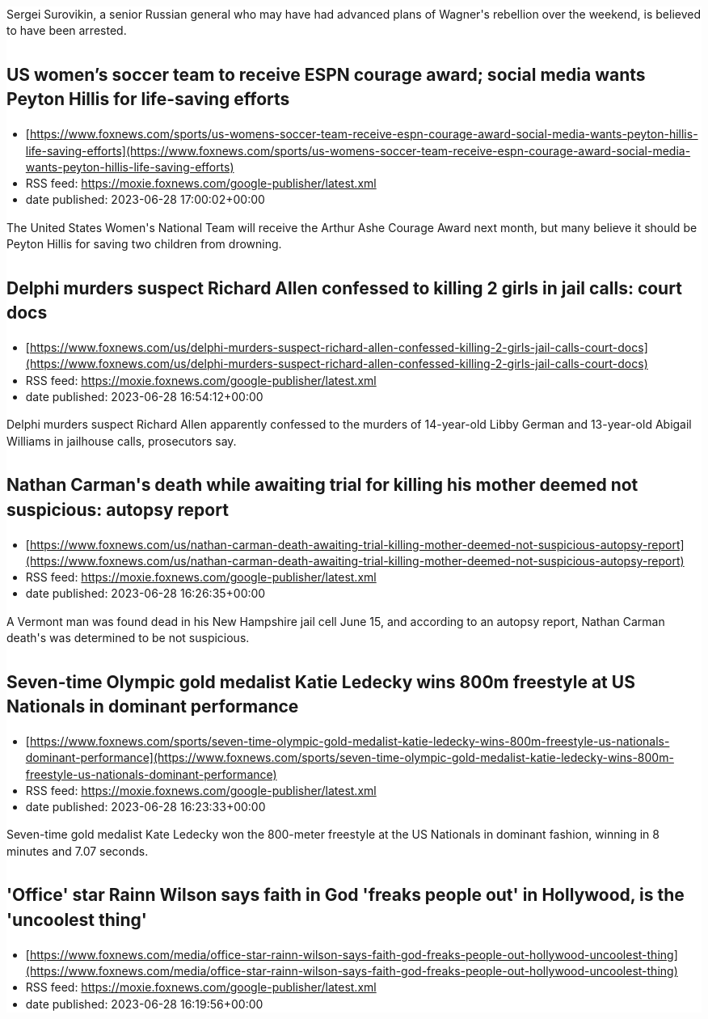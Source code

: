 Sergei Surovikin, a senior Russian general who may have had advanced plans of Wagner&apos;s rebellion over the weekend, is believed to have been arrested.

## US women’s soccer team to receive ESPN courage award; social media wants Peyton Hillis for life-saving efforts
 - [https://www.foxnews.com/sports/us-womens-soccer-team-receive-espn-courage-award-social-media-wants-peyton-hillis-life-saving-efforts](https://www.foxnews.com/sports/us-womens-soccer-team-receive-espn-courage-award-social-media-wants-peyton-hillis-life-saving-efforts)
 - RSS feed: https://moxie.foxnews.com/google-publisher/latest.xml
 - date published: 2023-06-28 17:00:02+00:00

The United States Women&apos;s National Team will receive the Arthur Ashe Courage Award next month, but many believe it should be Peyton Hillis for saving two children from drowning.

## Delphi murders suspect Richard Allen confessed to killing 2 girls in jail calls: court docs
 - [https://www.foxnews.com/us/delphi-murders-suspect-richard-allen-confessed-killing-2-girls-jail-calls-court-docs](https://www.foxnews.com/us/delphi-murders-suspect-richard-allen-confessed-killing-2-girls-jail-calls-court-docs)
 - RSS feed: https://moxie.foxnews.com/google-publisher/latest.xml
 - date published: 2023-06-28 16:54:12+00:00

Delphi murders suspect Richard Allen apparently confessed to the murders of 14-year-old Libby German and 13-year-old Abigail Williams in jailhouse calls, prosecutors say.

## Nathan Carman's death while awaiting trial for killing his mother deemed not suspicious: autopsy report
 - [https://www.foxnews.com/us/nathan-carman-death-awaiting-trial-killing-mother-deemed-not-suspicious-autopsy-report](https://www.foxnews.com/us/nathan-carman-death-awaiting-trial-killing-mother-deemed-not-suspicious-autopsy-report)
 - RSS feed: https://moxie.foxnews.com/google-publisher/latest.xml
 - date published: 2023-06-28 16:26:35+00:00

A Vermont man was found dead in his New Hampshire jail cell June 15, and according to an autopsy report, Nathan Carman death&apos;s was determined to be not suspicious.

## Seven-time Olympic gold medalist Katie Ledecky wins 800m freestyle at US Nationals in dominant performance
 - [https://www.foxnews.com/sports/seven-time-olympic-gold-medalist-katie-ledecky-wins-800m-freestyle-us-nationals-dominant-performance](https://www.foxnews.com/sports/seven-time-olympic-gold-medalist-katie-ledecky-wins-800m-freestyle-us-nationals-dominant-performance)
 - RSS feed: https://moxie.foxnews.com/google-publisher/latest.xml
 - date published: 2023-06-28 16:23:33+00:00

Seven-time gold medalist Kate Ledecky won the 800-meter freestyle at the US Nationals in dominant fashion, winning in 8 minutes and 7.07 seconds.

## 'Office' star Rainn Wilson says faith in God 'freaks people out' in Hollywood, is the 'uncoolest thing'
 - [https://www.foxnews.com/media/office-star-rainn-wilson-says-faith-god-freaks-people-out-hollywood-uncoolest-thing](https://www.foxnews.com/media/office-star-rainn-wilson-says-faith-god-freaks-people-out-hollywood-uncoolest-thing)
 - RSS feed: https://moxie.foxnews.com/google-publisher/latest.xml
 - date published: 2023-06-28 16:19:56+00:00
